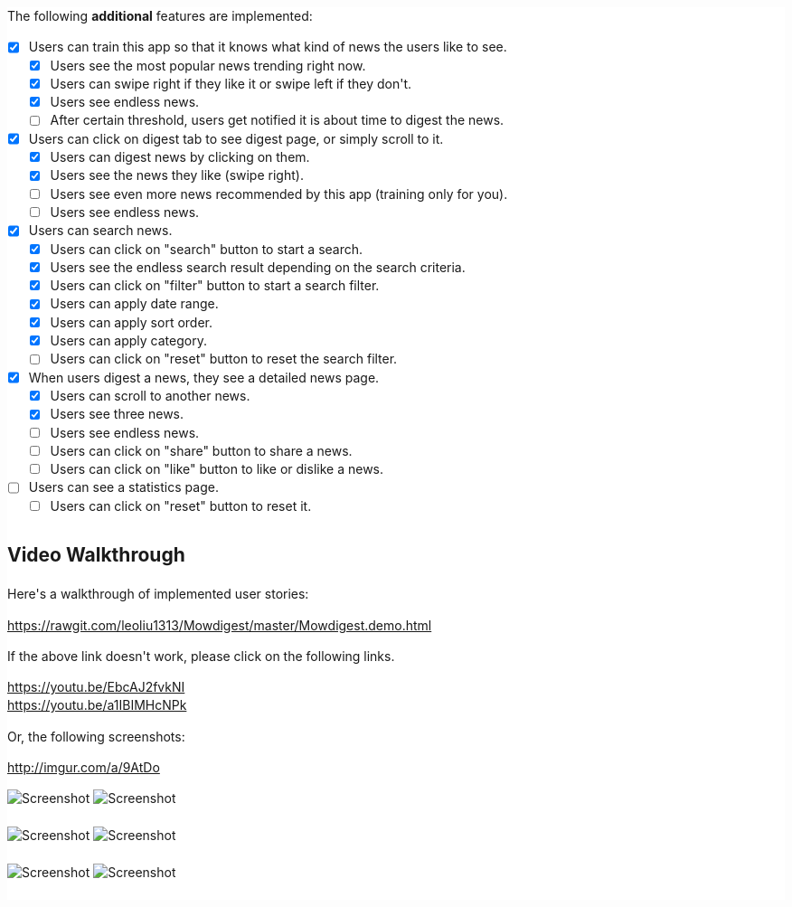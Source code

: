 The following **additional** features are implemented:

* [x] Users can train this app so that it knows what kind of news the users like to see.
  * [x] Users see the most popular news trending right now.
  * [x] Users can swipe right if they like it or swipe left if they don't.
  * [x] Users see endless news.
  * [ ] After certain threshold, users get notified it is about time to digest the news.
* [x] Users can click on digest tab to see digest page, or simply scroll to it.
  * [x] Users can digest news by clicking on them.
  * [x] Users see the news they like (swipe right).
  * [ ] Users see even more news recommended by this app (training only for you).
  * [ ] Users see endless news.
* [x] Users can search news.
  * [x] Users can click on "search" button to start a search.
  * [x] Users see the endless search result depending on the search criteria.
  * [x] Users can click on "filter" button to start a search filter.
  * [x] Users can apply date range.
  * [x] Users can apply sort order.
  * [x] Users can apply category.
  * [ ] Users can click on "reset" button to reset the search filter.
* [x] When users digest a news, they see a detailed news page.
  * [x] Users can scroll to another news.
  * [x] Users see three news.
  * [ ] Users see endless news.
  * [ ] Users can click on "share" button to share a news.
  * [ ] Users can click on "like" button to like or dislike a news.
* [ ] Users can see a statistics page.
  * [ ] Users can click on "reset" button to reset it.

## Video Walkthrough

Here's a walkthrough of implemented user stories:

https://rawgit.com/leoliu1313/Mowdigest/master/Mowdigest.demo.html
<br>

If the above link doesn't work, please click on the following links.

https://youtu.be/EbcAJ2fvkNI
<br>
https://youtu.be/a1IBIMHcNPk
<br>

Or, the following screenshots:

http://imgur.com/a/9AtDo
<br>

<img src='http://i.imgur.com/t9LD8Hm.jpg' title='Screenshot' width="300" alt='Screenshot' />
<img src='http://i.imgur.com/5we10fZ.jpg' title='Screenshot' width="300" alt='Screenshot' /><br><br>
<img src='http://i.imgur.com/t1BfeXe.jpg' title='Screenshot' width="300" alt='Screenshot' />
<img src='http://i.imgur.com/yUAZ3Qe.jpg' title='Screenshot' width="300" alt='Screenshot' /><br><br>
<img src='http://i.imgur.com/ln8Eb2w.jpg' title='Screenshot' width="300" alt='Screenshot' />
<img src='http://i.imgur.com/6TlqeQK.jpg' title='Screenshot' width="300" alt='Screenshot' /><br><br>
